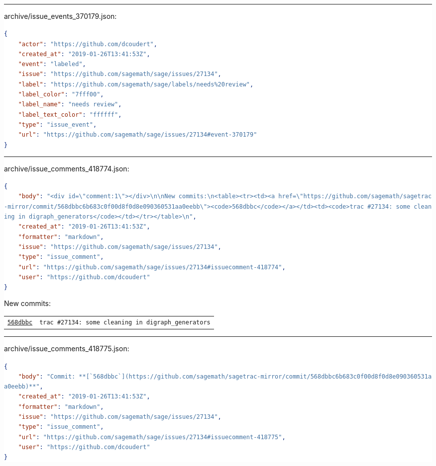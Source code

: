 

---

archive/issue_events_370179.json:
```json
{
    "actor": "https://github.com/dcoudert",
    "created_at": "2019-01-26T13:41:53Z",
    "event": "labeled",
    "issue": "https://github.com/sagemath/sage/issues/27134",
    "label": "https://github.com/sagemath/sage/labels/needs%20review",
    "label_color": "7fff00",
    "label_name": "needs review",
    "label_text_color": "ffffff",
    "type": "issue_event",
    "url": "https://github.com/sagemath/sage/issues/27134#event-370179"
}
```



---

archive/issue_comments_418774.json:
```json
{
    "body": "<div id=\"comment:1\"></div>\n\nNew commits:\n<table><tr><td><a href=\"https://github.com/sagemath/sagetrac-mirror/commit/568dbbc6b683c0f00d8f0d8e090360531aa0eebb\"><code>568dbbc</code></a></td><td><code>trac #27134: some cleaning in digraph_generators</code></td></tr></table>\n",
    "created_at": "2019-01-26T13:41:53Z",
    "formatter": "markdown",
    "issue": "https://github.com/sagemath/sage/issues/27134",
    "type": "issue_comment",
    "url": "https://github.com/sagemath/sage/issues/27134#issuecomment-418774",
    "user": "https://github.com/dcoudert"
}
```

<div id="comment:1"></div>

New commits:
<table><tr><td><a href="https://github.com/sagemath/sagetrac-mirror/commit/568dbbc6b683c0f00d8f0d8e090360531aa0eebb"><code>568dbbc</code></a></td><td><code>trac #27134: some cleaning in digraph_generators</code></td></tr></table>




---

archive/issue_comments_418775.json:
```json
{
    "body": "Commit: **[`568dbbc`](https://github.com/sagemath/sagetrac-mirror/commit/568dbbc6b683c0f00d8f0d8e090360531aa0eebb)**",
    "created_at": "2019-01-26T13:41:53Z",
    "formatter": "markdown",
    "issue": "https://github.com/sagemath/sage/issues/27134",
    "type": "issue_comment",
    "url": "https://github.com/sagemath/sage/issues/27134#issuecomment-418775",
    "user": "https://github.com/dcoudert"
}
```
